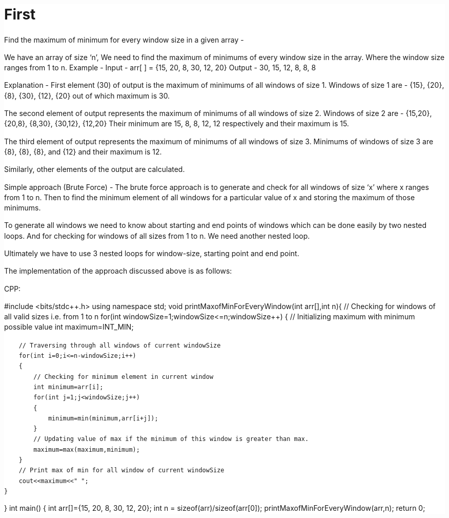 # First 
Find the maximum of minimum for every window size in a given array - 

We have an array of size ‘n’, We need to find the maximum of minimums of every window size in the array. Where the window size ranges from 1 to n.
Example - 
Input - arr[ ] = {15, 20, 8, 30, 12, 20}
Output - 30, 15, 12, 8, 8, 8

Explanation - First element (30) of output is the maximum of minimums of all windows of size 1.
Windows of size 1 are - {15}, {20}, {8}, {30}, {12}, {20} out of which maximum is 30. 

The second element of output represents the maximum of minimums of all windows of size 2.
Windows of size 2 are - {15,20}, {20,8}, {8,30}, {30,12}, {12,20} Their minimum are 15, 8, 8, 12, 12 respectively and their maximum is 15. 

The third element of output represents the maximum of minimums of all windows of size 3. Minimums of windows of size 3 are {8}, {8}, {8}, and {12} and their maximum is 12.

Similarly, other elements of the output are calculated. 




Simple approach (Brute Force) - 
The brute force approach is to generate and check for all windows of size ‘x’ where x ranges from 1 to n. Then to find the minimum element of all windows for a particular value of x and storing the maximum of those minimums. 

To generate all windows we need to know about starting and end points of windows which can be done easily by two nested loops. And for checking for windows of all sizes from 1 to n. We need another nested loop.

Ultimately we have to use 3 nested loops for window-size, starting point and end point. 

The implementation of the approach discussed above is as follows:

CPP:

#include <bits/stdc++.h>
using namespace std;
void printMaxofMinForEveryWindow(int arr[],int n){
    // Checking for windows of all valid sizes i.e. from 1 to n
    for(int windowSize=1;windowSize<=n;windowSize++)
    {
        // Initializing maximum with minimum possible value
        int maximum=INT_MIN;
        
        // Traversing through all windows of current windowSize
        for(int i=0;i<=n-windowSize;i++)
        {
            // Checking for minimum element in current window
            int minimum=arr[i];
            for(int j=1;j<windowSize;j++)
            {
                minimum=min(minimum,arr[i+j]);
            }
            // Updating value of max if the minimum of this window is greater than max. 
            maximum=max(maximum,minimum);
        }
        // Print max of min for all window of current windowSize
        cout<<maximum<<" ";
    }
}
int main() {
	int arr[]={15, 20, 8, 30, 12, 20};
	int n = sizeof(arr)/sizeof(arr[0]);
	printMaxofMinForEveryWindow(arr,n);
	return 0;